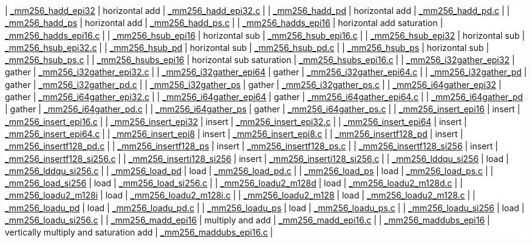 | [_mm256_hadd_epi32](_mm256_hadd_epi32.md) | horizontal add | [_mm256_hadd_epi32.c](../../../src/example/avx/_mm256_hadd_epi32.c) |
| [_mm256_hadd_pd](_mm256_hadd_pd.md) | horizontal add | [_mm256_hadd_pd.c](../../../src/example/avx/_mm256_hadd_pd.c) |
| [_mm256_hadd_ps](_mm256_hadd_ps.md) | horizontal add | [_mm256_hadd_ps.c](../../../src/example/avx/_mm256_hadd_ps.c) |
| [_mm256_hadds_epi16](_mm256_hadds_epi16.md) | horizontal add saturation | [_mm256_hadds_epi16.c](../../../src/example/avx/_mm256_hadds_epi16.c) |
| [_mm256_hsub_epi16](_mm256_hsub_epi16.md) | horizontal sub | [_mm256_hsub_epi16.c](../../../src/example/avx/_mm256_hsub_epi16.c) |
| [_mm256_hsub_epi32](_mm256_hsub_epi32.md) | horizontal sub | [_mm256_hsub_epi32.c](../../../src/example/avx/_mm256_hsub_epi32.c) |
| [_mm256_hsub_pd](_mm256_hsub_pd.md) | horizontal sub | [_mm256_hsub_pd.c](../../../src/example/avx/_mm256_hsub_pd.c) |
| [_mm256_hsub_ps](_mm256_hsub_ps.md) | horizontal sub | [_mm256_hsub_ps.c](../../../src/example/avx/_mm256_hsub_ps.c) |
| [_mm256_hsubs_epi16](_mm256_hsubs_epi16.md) | horizontal sub saturation | [_mm256_hsubs_epi16.c](../../../src/example/avx/_mm256_hsubs_epi16.c) |
| [_mm256_i32gather_epi32](_mm256_i32gather_epi32.md) | gather | [_mm256_i32gather_epi32.c](../../../src/example/avx/_mm256_i32gather_epi32.c) |
| [_mm256_i32gather_epi64](_mm256_i32gather_epi64.md) | gather | [_mm256_i32gather_epi64.c](../../../src/example/avx/_mm256_i32gather_epi64.c) |
| [_mm256_i32gather_pd](_mm256_i32gather_pd.md) | gather | [_mm256_i32gather_pd.c](../../../src/example/avx/_mm256_i32gather_pd.c) |
| [_mm256_i32gather_ps](_mm256_i32gather_ps.md) | gather | [_mm256_i32gather_ps.c](../../../src/example/avx/_mm256_i32gather_ps.c) |
| [_mm256_i64gather_epi32](_mm256_i64gather_epi32.md) | gather | [_mm256_i64gather_epi32.c](../../../src/example/avx/_mm256_i64gather_epi32.c) |
| [_mm256_i64gather_epi64](_mm256_i64gather_epi64.md) | gather | [_mm256_i64gather_epi64.c](../../../src/example/avx/_mm256_i64gather_epi64.c) |
| [_mm256_i64gather_pd](_mm256_i64gather_pd.md) | gather | [_mm256_i64gather_pd.c](../../../src/example/avx/_mm256_i64gather_pd.c) |
| [_mm256_i64gather_ps](_mm256_i64gather_ps.md) | gather | [_mm256_i64gather_ps.c](../../../src/example/avx/_mm256_i64gather_ps.c) |
| [_mm256_insert_epi16](_mm256_insert_epi16.md) | insert | [_mm256_insert_epi16.c](../../../src/example/avx/_mm256_insert_epi16.c) |
| [_mm256_insert_epi32](_mm256_insert_epi32.md) | insert | [_mm256_insert_epi32.c](../../../src/example/avx/_mm256_insert_epi32.c) |
| [_mm256_insert_epi64](_mm256_insert_epi64.md) | insert | [_mm256_insert_epi64.c](../../../src/example/avx/_mm256_insert_epi64.c) |
| [_mm256_insert_epi8](_mm256_insert_epi8.md) | insert | [_mm256_insert_epi8.c](../../../src/example/avx/_mm256_insert_epi8.c) |
| [_mm256_insertf128_pd](_mm256_insertf128_pd.md) | insert | [_mm256_insertf128_pd.c](../../../src/example/avx/_mm256_insertf128_pd.c) |
| [_mm256_insertf128_ps](_mm256_insertf128_ps.md) | insert | [_mm256_insertf128_ps.c](../../../src/example/avx/_mm256_insertf128_ps.c) |
| [_mm256_insertf128_si256](_mm256_insertf128_si256.md) | insert | [_mm256_insertf128_si256.c](../../../src/example/avx/_mm256_insertf128_si256.c) |
| [_mm256_inserti128_si256](_mm256_inserti128_si256.md) | insert | [_mm256_inserti128_si256.c](../../../src/example/avx/_mm256_inserti128_si256.c) |
| [_mm256_lddqu_si256](_mm256_lddqu_si256.md) | load | [_mm256_lddqu_si256.c](../../../src/example/avx/_mm256_lddqu_si256.c) |
| [_mm256_load_pd](_mm256_load_pd.md) | load | [_mm256_load_pd.c](../../../src/example/avx/_mm256_load_pd.c) |
| [_mm256_load_ps](_mm256_load_ps.md) | load | [_mm256_load_ps.c](../../../src/example/avx/_mm256_load_ps.c) |
| [_mm256_load_si256](_mm256_load_si256.md) | load | [_mm256_load_si256.c](../../../src/example/avx/_mm256_load_si256.c) |
| [_mm256_loadu2_m128d](_mm256_loadu2_m128d.md) | load | [_mm256_loadu2_m128d.c](../../../src/example/avx/_mm256_loadu2_m128d.c) |
| [_mm256_loadu2_m128i](_mm256_loadu2_m128i.md) | load | [_mm256_loadu2_m128i.c](../../../src/example/avx/_mm256_loadu2_m128i.c) |
| [_mm256_loadu2_m128](_mm256_loadu2_m128.md) | load | [_mm256_loadu2_m128.c](../../../src/example/avx/_mm256_loadu2_m128.c) |
| [_mm256_loadu_pd](_mm256_loadu_pd.md) | load | [_mm256_loadu_pd.c](../../../src/example/avx/_mm256_loadu_pd.c) |
| [_mm256_loadu_ps](_mm256_loadu_ps.md) | load | [_mm256_loadu_ps.c](../../../src/example/avx/_mm256_loadu_ps.c) |
| [_mm256_loadu_si256](_mm256_loadu_si256.md) | load | [_mm256_loadu_si256.c](../../../src/example/avx/_mm256_loadu_si256.c) |
| [_mm256_madd_epi16](_mm256_madd_epi16.md) | multiply and add | [_mm256_madd_epi16.c](../../../src/example/avx/_mm256_madd_epi16.c) |
| [_mm256_maddubs_epi16](_mm256_maddubs_epi16.md) | vertically multiply and saturation add | [_mm256_maddubs_epi16.c](../../../src/example/avx/_mm256_maddubs_epi16.c) |